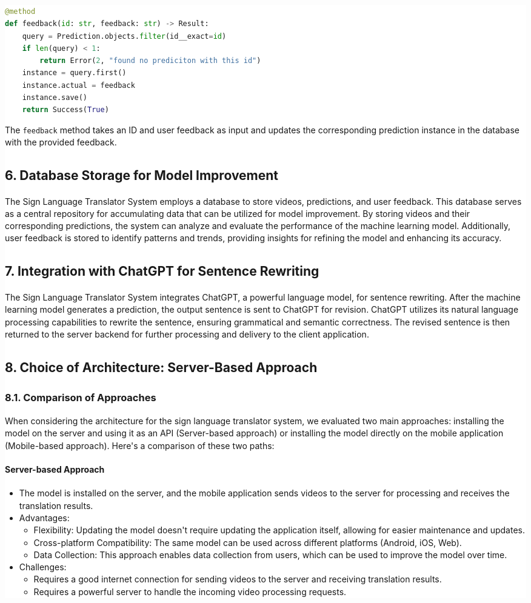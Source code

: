 ```python
@method
def feedback(id: str, feedback: str) -> Result:
    query = Prediction.objects.filter(id__exact=id)
    if len(query) < 1:
        return Error(2, "found no prediciton with this id")
    instance = query.first()
    instance.actual = feedback
    instance.save()
    return Success(True)
```

The `feedback` method takes an ID and user feedback as input and updates the corresponding prediction instance in the database with the provided feedback.

## 6. Database Storage for Model Improvement

The Sign Language Translator System employs a database to store videos, predictions, and user feedback. This database serves as a central repository for accumulating data that can be utilized for model improvement. By storing videos and their corresponding predictions, the system can analyze and evaluate the performance of the machine learning model. Additionally, user feedback is stored to identify patterns and trends, providing insights for refining the model and enhancing its accuracy.

## 7. Integration with ChatGPT for Sentence Rewriting

The Sign Language Translator System integrates ChatGPT, a powerful language model, for sentence rewriting. After the machine learning model generates a prediction, the output sentence is sent to ChatGPT for revision. ChatGPT utilizes its natural language processing capabilities to rewrite the sentence, ensuring grammatical and semantic correctness. The revised sentence is then returned to the server backend for further processing and delivery to the client application.

## 8. Choice of Architecture: Server-Based Approach

### 8.1. Comparison of Approaches

When considering the architecture for the sign language translator system, we evaluated two main approaches: installing the model on the server and using it as an API (Server-based approach) or installing the model directly on the mobile application (Mobile-based approach). Here's a comparison of these two paths:

#### Server-based Approach

- The model is installed on the server, and the mobile application sends videos to the server for processing and receives the translation results.
- Advantages:
  - Flexibility: Updating the model doesn't require updating the application itself, allowing for easier maintenance and updates.
  - Cross-platform Compatibility: The same model can be used across different platforms (Android, iOS, Web).
  - Data Collection: This approach enables data collection from users, which can be used to improve the model over time.
- Challenges:
  - Requires a good internet connection for sending videos to the server and receiving translation results.
  - Requires a powerful server to handle the incoming video processing requests.
